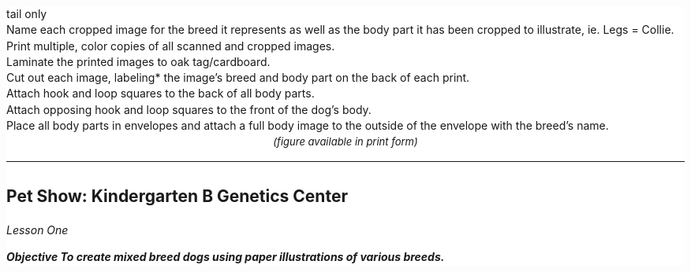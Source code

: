 <td>
tail only
</td>
</tr>
</table>
<dt>
Name each cropped image for the breed it represents as well as the body part it has been cropped to illustrate, ie. Legs = Collie.
<dt>
Print multiple, color copies of all scanned and cropped images.
<dt>
Laminate the printed images to oak tag/cardboard.
<dt>
Cut out each image, labeling* the image’s breed and body part on the back of each print.
<dt>
Attach hook and loop squares to the back of all body parts.
<dt>
Attach opposing hook and loop squares to the front of the dog’s body.
<dt>
Place all body parts in envelopes and attach a full body image to the outside of the envelope with the breed’s name.
</dt>
</dt>
</dt>
</dt>
</dt>
</dt>
</dt>
</dt>
</dt>
</dt>
</dt>
</dl>
</blockquote>
<center>
<i>
<font size="-1">
(figure available in print form)
</font>
</i>
</center>
<hr/>
<h2>
Pet Show: Kindergarten B Genetics Center
</h2>
<p>
<i>
Lesson One
</i>
</p>
<p>
<b>
<i>
<i>
<b>
Objective
<i>
<b>
To create mixed breed dogs using paper illustrations of various breeds.
</b>
</i>
</b>
</i>
</i>